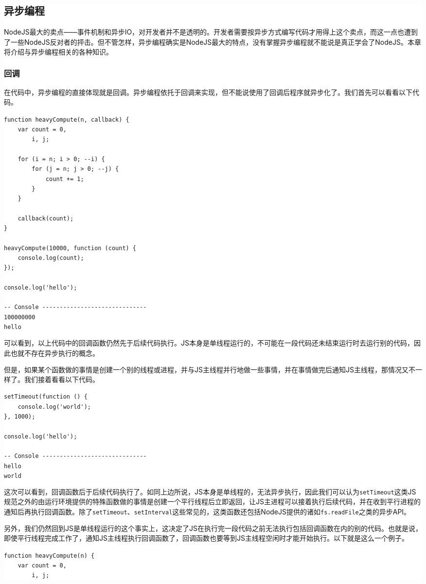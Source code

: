 异步编程
----------------------

NodeJS最大的卖点——事件机制和异步IO，对开发者并不是透明的。开发者需要按异步方式编写代码才用得上这个卖点，而这一点也遭到了一些NodeJS反对者的抨击。但不管怎样，异步编程确实是NodeJS最大的特点，没有掌握异步编程就不能说是真正学会了NodeJS。本章将介绍与异步编程相关的各种知识。

### 回调

在代码中，异步编程的直接体现就是回调。异步编程依托于回调来实现，但不能说使用了回调后程序就异步化了。我们首先可以看看以下代码。

	function heavyCompute(n, callback) {
		var count = 0,
			i, j;

		for (i = n; i > 0; --i) {
			for (j = n; j > 0; --j) {
				count += 1;
			}
		}

		callback(count);
	}

	heavyCompute(10000, function (count) {
		console.log(count);
	});

	console.log('hello');

	-- Console ------------------------------
	100000000
	hello

可以看到，以上代码中的回调函数仍然先于后续代码执行。JS本身是单线程运行的，不可能在一段代码还未结束运行时去运行别的代码，因此也就不存在异步执行的概念。

但是，如果某个函数做的事情是创建一个别的线程或进程，并与JS主线程并行地做一些事情，并在事情做完后通知JS主线程，那情况又不一样了。我们接着看看以下代码。

	setTimeout(function () {
		console.log('world');
	}, 1000);

	console.log('hello');

	-- Console ------------------------------
	hello
	world

这次可以看到，回调函数后于后续代码执行了。如同上边所说，JS本身是单线程的，无法异步执行，因此我们可以认为`setTimeout`这类JS规范之外的由运行环境提供的特殊函数做的事情是创建一个平行线程后立即返回，让JS主进程可以接着执行后续代码，并在收到平行进程的通知后再执行回调函数。除了`setTimeout`、`setInterval`这些常见的，这类函数还包括NodeJS提供的诸如`fs.readFile`之类的异步API。

另外，我们仍然回到JS是单线程运行的这个事实上，这决定了JS在执行完一段代码之前无法执行包括回调函数在内的别的代码。也就是说，即使平行线程完成工作了，通知JS主线程执行回调函数了，回调函数也要等到JS主线程空闲时才能开始执行。以下就是这么一个例子。

	function heavyCompute(n) {
		var count = 0,
			i, j;
